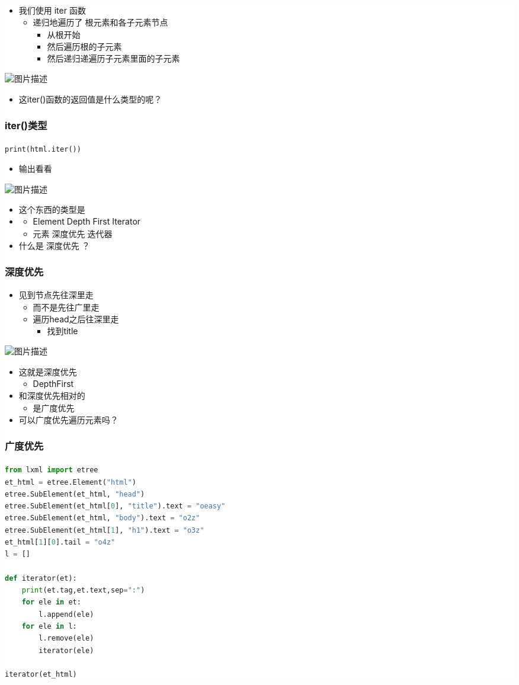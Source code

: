 - 我们使用 iter 函数
  - 递归地遍历了 根元素和各子元素节点
    - 从根开始
    - 然后遍历根的子元素
    - 然后递归递遍历子元素里面的子元素

![图片描述](https://doc.shiyanlou.com/courses/uid1190679-20221126-1669431487379)

- 这iter()函数的返回值是什么类型的呢？

### iter()类型

```
print(html.iter())
```

- 输出看看

![图片描述](https://doc.shiyanlou.com/courses/uid1190679-20220912-1662979607390)

- 这个东西的类型是
-	- Element Depth First Iterator
	- 元素 深度优先 迭代器
- 什么是 深度优先 ？

### 深度优先

- 见到节点先往深里走
  - 而不是先往广里走
  - 遍历head之后往深里走
	-  找到title

![图片描述](https://doc.shiyanlou.com/courses/uid1190679-20221126-1669435909964)


- 这就是深度优先
	- DepthFirst
- 和深度优先相对的
	- 是广度优先
- 可以广度优先遍历元素吗？

### 广度优先

```python
from lxml import etree
et_html = etree.Element("html")
etree.SubElement(et_html, "head")
etree.SubElement(et_html[0], "title").text = "oeasy"
etree.SubElement(et_html, "body").text = "o2z"
etree.SubElement(et_html[1], "h1").text = "o3z"
et_html[1][0].tail = "o4z"
l = []

def iterator(et):
    print(et.tag,et.text,sep=":")
    for ele in et:
        l.append(ele)
    for ele in l:
        l.remove(ele)
        iterator(ele)

iterator(et_html)
```
